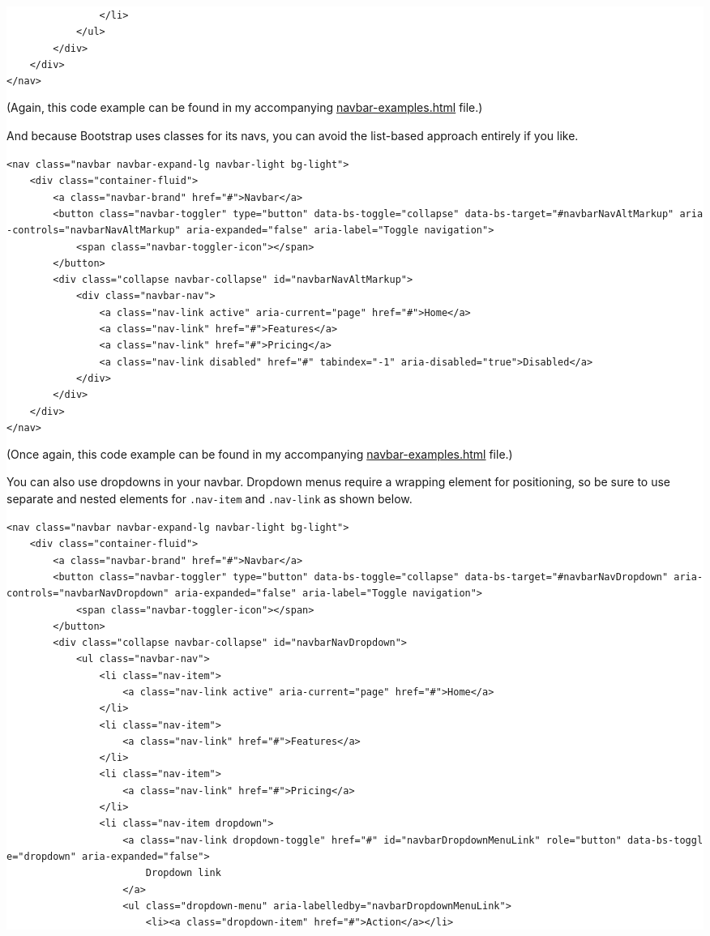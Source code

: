 ```
                </li>
            </ul>
        </div>
    </div>
</nav>
```
(Again, this code example can be found in my accompanying [navbar-examples.html](https://github.com/AndrewSRea/My_Learning_Port/blob/main/Bootstrap/Components/Navbar/navbar-examples.html) file.)

And because Bootstrap uses classes for its navs, you can avoid the list-based approach entirely if you like.
```
<nav class="navbar navbar-expand-lg navbar-light bg-light">
    <div class="container-fluid">
        <a class="navbar-brand" href="#">Navbar</a>
        <button class="navbar-toggler" type="button" data-bs-toggle="collapse" data-bs-target="#navbarNavAltMarkup" aria-controls="navbarNavAltMarkup" aria-expanded="false" aria-label="Toggle navigation">
            <span class="navbar-toggler-icon"></span>
        </button>
        <div class="collapse navbar-collapse" id="navbarNavAltMarkup">
            <div class="navbar-nav">
                <a class="nav-link active" aria-current="page" href="#">Home</a>
                <a class="nav-link" href="#">Features</a>
                <a class="nav-link" href="#">Pricing</a>
                <a class="nav-link disabled" href="#" tabindex="-1" aria-disabled="true">Disabled</a>
            </div>
        </div>
    </div>
</nav>
```
(Once again, this code example can be found in my accompanying [navbar-examples.html](https://github.com/AndrewSRea/My_Learning_Port/blob/main/Bootstrap/Components/Navbar/navbar-examples.html) file.)

You can also use dropdowns in your navbar. Dropdown menus require a wrapping element for positioning, so be sure to use separate and nested elements for `.nav-item` and `.nav-link` as shown below.
```
<nav class="navbar navbar-expand-lg navbar-light bg-light">
    <div class="container-fluid">
        <a class="navbar-brand" href="#">Navbar</a>
        <button class="navbar-toggler" type="button" data-bs-toggle="collapse" data-bs-target="#navbarNavDropdown" aria-controls="navbarNavDropdown" aria-expanded="false" aria-label="Toggle navigation">
            <span class="navbar-toggler-icon"></span>
        </button>
        <div class="collapse navbar-collapse" id="navbarNavDropdown">
            <ul class="navbar-nav">
                <li class="nav-item">
                    <a class="nav-link active" aria-current="page" href="#">Home</a>
                </li>
                <li class="nav-item">
                    <a class="nav-link" href="#">Features</a>
                </li>
                <li class="nav-item">
                    <a class="nav-link" href="#">Pricing</a>
                </li>
                <li class="nav-item dropdown">
                    <a class="nav-link dropdown-toggle" href="#" id="navbarDropdownMenuLink" role="button" data-bs-toggle="dropdown" aria-expanded="false">
                        Dropdown link
                    </a>
                    <ul class="dropdown-menu" aria-labelledby="navbarDropdownMenuLink">
                        <li><a class="dropdown-item" href="#">Action</a></li>
```
